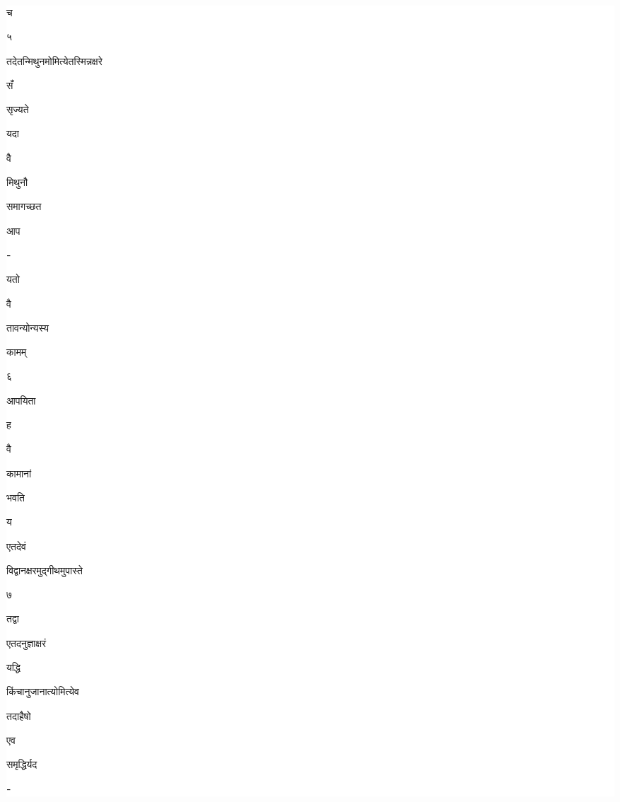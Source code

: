 च

५

तदेतन्मिथुनमोमित्येतस्मिन्नक्षरे

सँ

सृज्यते

यदा

वै

मिथुनौ

समागच्छत

आप

\-

यतो

वै

तावन्योन्यस्य

कामम्

६

आपयिता

ह

वै

कामानां

भवति

य

एतदेवं

विद्वानक्षरमुद्गीथमुपास्ते

७

तद्वा

एतदनुज्ञाक्षरं

यद्धि

किंचानुजानात्योमित्येव

तदाहैषो

एव

समृद्धिर्यद

\-
